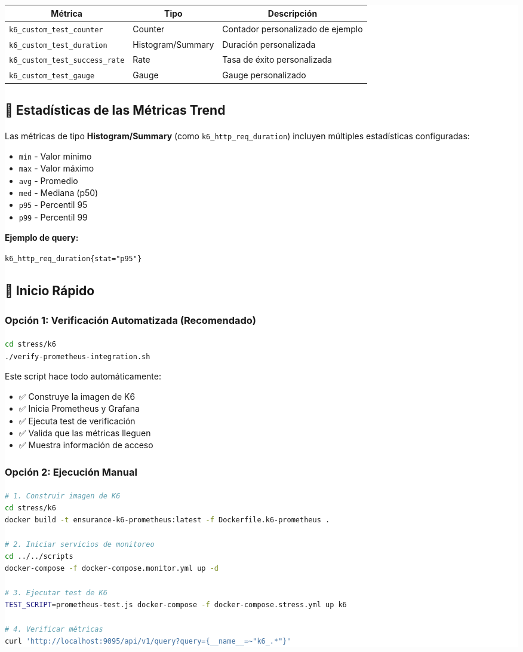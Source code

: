 | Métrica | Tipo | Descripción |
|---------|------|-------------|
| `k6_custom_test_counter` | Counter | Contador personalizado de ejemplo |
| `k6_custom_test_duration` | Histogram/Summary | Duración personalizada |
| `k6_custom_test_success_rate` | Rate | Tasa de éxito personalizada |
| `k6_custom_test_gauge` | Gauge | Gauge personalizado |

## 🔧 Estadísticas de las Métricas Trend

Las métricas de tipo **Histogram/Summary** (como `k6_http_req_duration`) incluyen múltiples estadísticas configuradas:

- `min` - Valor mínimo
- `max` - Valor máximo
- `avg` - Promedio
- `med` - Mediana (p50)
- `p95` - Percentil 95
- `p99` - Percentil 99

**Ejemplo de query:**
```promql
k6_http_req_duration{stat="p95"}
```

## 🚀 Inicio Rápido

### Opción 1: Verificación Automatizada (Recomendado)

```bash
cd stress/k6
./verify-prometheus-integration.sh
```

Este script hace todo automáticamente:
- ✅ Construye la imagen de K6
- ✅ Inicia Prometheus y Grafana
- ✅ Ejecuta test de verificación
- ✅ Valida que las métricas lleguen
- ✅ Muestra información de acceso

### Opción 2: Ejecución Manual

```bash
# 1. Construir imagen de K6
cd stress/k6
docker build -t ensurance-k6-prometheus:latest -f Dockerfile.k6-prometheus .

# 2. Iniciar servicios de monitoreo
cd ../../scripts
docker-compose -f docker-compose.monitor.yml up -d

# 3. Ejecutar test de K6
TEST_SCRIPT=prometheus-test.js docker-compose -f docker-compose.stress.yml up k6

# 4. Verificar métricas
curl 'http://localhost:9095/api/v1/query?query={__name__=~"k6_.*"}'
```
